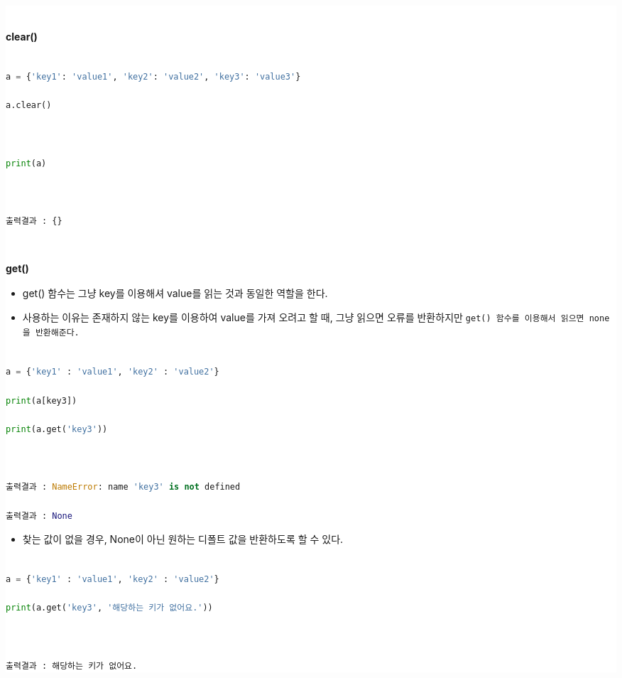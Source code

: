 
<br>

  

**clear()**

```python

a = {'key1': 'value1', 'key2': 'value2', 'key3': 'value3'}

a.clear()

  

print(a)

  

출력결과 : {}

```

  

<br>

  

**get()**

- get() 함수는 그냥 key를 이용해셔 value를 읽는 것과 동일한 역할을 한다.

- 사용하는 이유는 존재하지 않는 key를 이용하여 value를 가져 오려고 할 때, 그냥 읽으면 오류를 반환하지만 `get() 함수를 이용해서 읽으면 none을 반환해준다.`

  

```python

a = {'key1' : 'value1', 'key2' : 'value2'}

print(a[key3])

print(a.get('key3'))

  

출력결과 : NameError: name 'key3' is not defined

출력결과 : None

```

  

- 찾는 값이 없을 경우, None이 아닌 원하는 디폴트 값을 반환하도록 할 수 있다.

  

```python

a = {'key1' : 'value1', 'key2' : 'value2'}

print(a.get('key3', '해당하는 키가 없어요.'))

  

출력결과 : 해당하는 키가 없어요.

```
